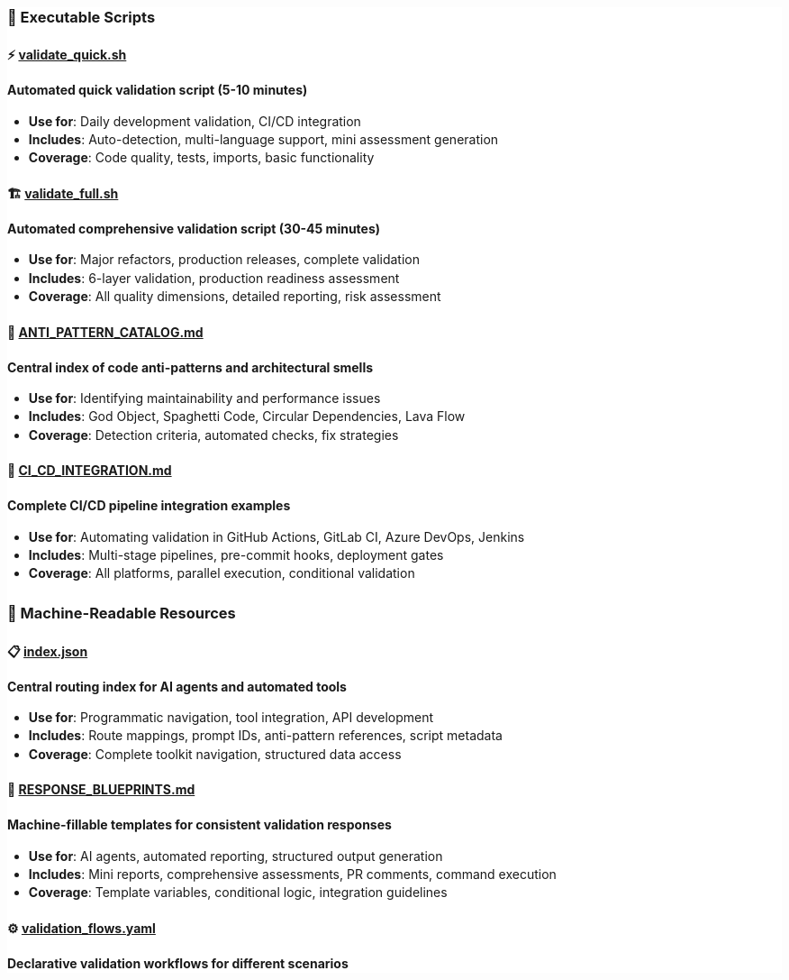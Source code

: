 ### **🔧 Executable Scripts**

#### **⚡ [validate_quick.sh](validate_quick.sh)**

**Automated quick validation script (5-10 minutes)**

- **Use for**: Daily development validation, CI/CD integration
- **Includes**: Auto-detection, multi-language support, mini assessment generation
- **Coverage**: Code quality, tests, imports, basic functionality

#### **🏗️ [validate_full.sh](validate_full.sh)**

**Automated comprehensive validation script (30-45 minutes)**

- **Use for**: Major refactors, production releases, complete validation
- **Includes**: 6-layer validation, production readiness assessment
- **Coverage**: All quality dimensions, detailed reporting, risk assessment

#### **🚨 [ANTI_PATTERN_CATALOG.md](ANTI_PATTERN_CATALOG.md)**

**Central index of code anti-patterns and architectural smells**

- **Use for**: Identifying maintainability and performance issues
- **Includes**: God Object, Spaghetti Code, Circular Dependencies, Lava Flow
- **Coverage**: Detection criteria, automated checks, fix strategies

#### **🚀 [CI_CD_INTEGRATION.md](CI_CD_INTEGRATION.md)**

**Complete CI/CD pipeline integration examples**

- **Use for**: Automating validation in GitHub Actions, GitLab CI, Azure DevOps, Jenkins
- **Includes**: Multi-stage pipelines, pre-commit hooks, deployment gates
- **Coverage**: All platforms, parallel execution, conditional validation

### **🤖 Machine-Readable Resources**

#### **📋 [index.json](index.json)**

**Central routing index for AI agents and automated tools**

- **Use for**: Programmatic navigation, tool integration, API development
- **Includes**: Route mappings, prompt IDs, anti-pattern references, script metadata
- **Coverage**: Complete toolkit navigation, structured data access

#### **🎯 [RESPONSE_BLUEPRINTS.md](RESPONSE_BLUEPRINTS.md)**

**Machine-fillable templates for consistent validation responses**

- **Use for**: AI agents, automated reporting, structured output generation
- **Includes**: Mini reports, comprehensive assessments, PR comments, command execution
- **Coverage**: Template variables, conditional logic, integration guidelines

#### **⚙️ [validation_flows.yaml](validation_flows.yaml)**

**Declarative validation workflows for different scenarios**

